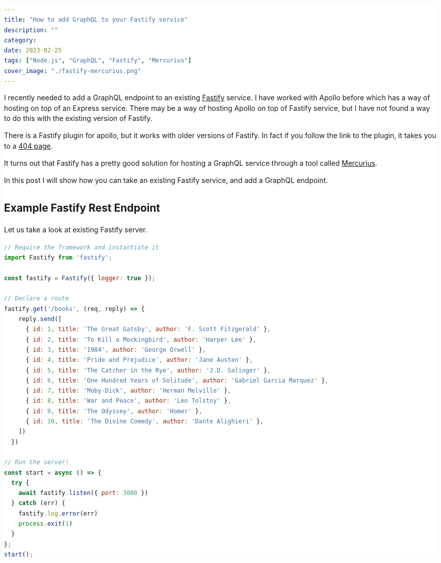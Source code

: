```yaml
---
title: "How to add GraphQL to your Fastify service"
description: ""
category: 
date: 2023-02-25
tags: ["Node.js", "GraphQL", "Fastify", "Mercurius"]
cover_image: "./fastify-mercurius.png"
---
```


<div style="text-align: center">
<iframe width="700" height="393" src="https://youtube.com/embed/TGalBR4j2Uo" frameborder="0" allow="accelerometer; autoplay; encrypted-media; gyroscope; picture-in-picture" allowfullscreen></iframe>
</div>

I recently needed to add a GraphQL endpoint to an existing [Fastify](https://www.fastify.io/) service. I have worked with Apollo before which has a way of hosting on top of an Express service. 
There may be a way of hosting Apollo on top of Fastify service, but I have not found a way to do this with the existing version of Fastify.

There is a Fastify plugin for apollo, but it works with older versions of Fastify. In fact if you follow the link to the plugin, it takes you to a [404 page](https://github.com/apollographql/apollo-server/tree/main/packages/apollo-server-fastify).

It turns out that Fastify has a pretty good solution for hosting a GraphQL service through a tool called [Mercurius](https://mercurius.dev/#/).

In this post I will show how you can take an existing Fastify service, and add a GraphQL endpoint.

## Example Fastify Rest Endpoint

Let us take a look at existing Fastify server.

```javascript
// Require the framework and instantiate it
import Fastify from 'fastify';

const fastify = Fastify({ logger: true });

// Declare a route
fastify.get('/books', (req, reply) => {
    reply.send([
      { id: 1, title: 'The Great Gatsby', author: 'F. Scott Fitzgerald' },
      { id: 2, title: 'To Kill a Mockingbird', author: 'Harper Lee' },
      { id: 3, title: '1984', author: 'George Orwell' },
      { id: 4, title: 'Pride and Prejudice', author: 'Jane Austen' },
      { id: 5, title: 'The Catcher in the Rye', author: 'J.D. Salinger' },
      { id: 6, title: 'One Hundred Years of Solitude', author: 'Gabriel Garcia Marquez' },
      { id: 7, title: 'Moby-Dick', author: 'Herman Melville' },
      { id: 8, title: 'War and Peace', author: 'Leo Tolstoy' },
      { id: 9, title: 'The Odyssey', author: 'Homer' },
      { id: 10, title: 'The Divine Comedy', author: 'Dante Alighieri' },
    ])
  })

// Run the server!
const start = async () => {
  try {
    await fastify.listen({ port: 3000 })
  } catch (err) {
    fastify.log.error(err)
    process.exit(1)
  }
};
start();
```